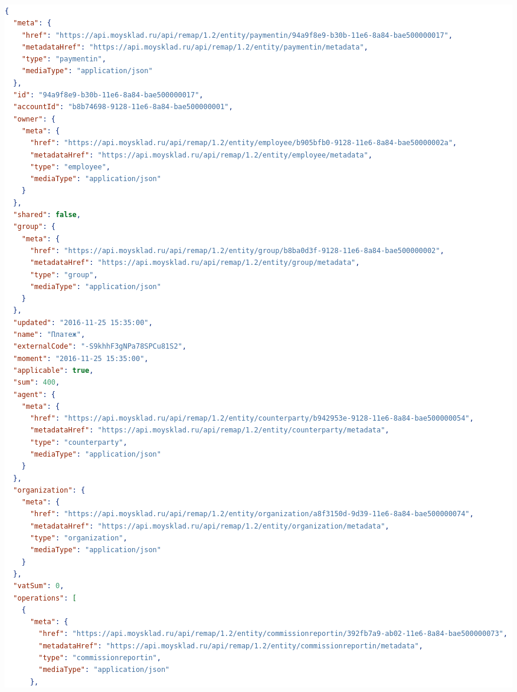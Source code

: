 ```json
{
  "meta": {
    "href": "https://api.moysklad.ru/api/remap/1.2/entity/paymentin/94a9f8e9-b30b-11e6-8a84-bae500000017",
    "metadataHref": "https://api.moysklad.ru/api/remap/1.2/entity/paymentin/metadata",
    "type": "paymentin",
    "mediaType": "application/json"
  },
  "id": "94a9f8e9-b30b-11e6-8a84-bae500000017",
  "accountId": "b8b74698-9128-11e6-8a84-bae500000001",
  "owner": {
    "meta": {
      "href": "https://api.moysklad.ru/api/remap/1.2/entity/employee/b905bfb0-9128-11e6-8a84-bae50000002a",
      "metadataHref": "https://api.moysklad.ru/api/remap/1.2/entity/employee/metadata",
      "type": "employee",
      "mediaType": "application/json"
    }
  },
  "shared": false,
  "group": {
    "meta": {
      "href": "https://api.moysklad.ru/api/remap/1.2/entity/group/b8ba0d3f-9128-11e6-8a84-bae500000002",
      "metadataHref": "https://api.moysklad.ru/api/remap/1.2/entity/group/metadata",
      "type": "group",
      "mediaType": "application/json"
    }
  },
  "updated": "2016-11-25 15:35:00",
  "name": "Платеж",
  "externalCode": "-S9khhF3gNPa78SPCu81S2",
  "moment": "2016-11-25 15:35:00",
  "applicable": true,
  "sum": 400,
  "agent": {
    "meta": {
      "href": "https://api.moysklad.ru/api/remap/1.2/entity/counterparty/b942953e-9128-11e6-8a84-bae500000054",
      "metadataHref": "https://api.moysklad.ru/api/remap/1.2/entity/counterparty/metadata",
      "type": "counterparty",
      "mediaType": "application/json"
    }
  },
  "organization": {
    "meta": {
      "href": "https://api.moysklad.ru/api/remap/1.2/entity/organization/a8f3150d-9d39-11e6-8a84-bae500000074",
      "metadataHref": "https://api.moysklad.ru/api/remap/1.2/entity/organization/metadata",
      "type": "organization",
      "mediaType": "application/json"
    }
  },
  "vatSum": 0,
  "operations": [
    {
      "meta": {
        "href": "https://api.moysklad.ru/api/remap/1.2/entity/commissionreportin/392fb7a9-ab02-11e6-8a84-bae500000073",
        "metadataHref": "https://api.moysklad.ru/api/remap/1.2/entity/commissionreportin/metadata",
        "type": "commissionreportin",
        "mediaType": "application/json"
      },
```